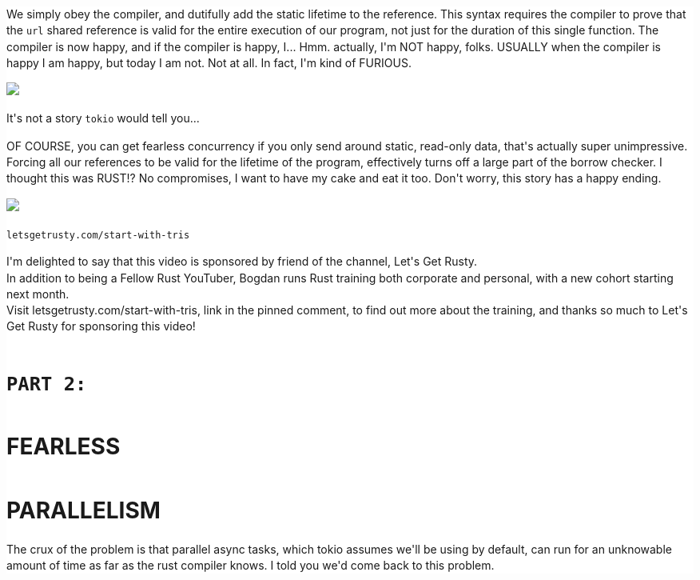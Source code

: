 

We simply obey the compiler, and dutifully add the static lifetime to the reference.
This syntax requires the compiler to prove that the `url` shared reference is valid for the entire execution of our program, not just for the duration of this single function.
The compiler is now happy, and if the compiler is happy, I... Hmm.
actually, I'm NOT happy, folks.
USUALLY when the compiler is happy I am happy, but today I am not.
Not at all.
In fact, I'm kind of FURIOUS.






![](/img/user/Resources/Meta/attachments/its-not-a-story-the-jedi-would-tell-you.png)

It's not a story `tokio` would tell you...




OF COURSE, you can get fearless concurrency if you only send around static, read-only data, that's actually super unimpressive.
Forcing all our references to be valid for the lifetime of the program, effectively turns off a large part of the borrow checker.
I thought this was RUST!? No compromises, I want to have my cake and eat it too.
Don't worry, this story has a happy ending.





![](/img/user/Resources/Meta/attachments/lets-get-rusty-logo.png)

`letsgetrusty.com/start-with-tris`




I'm delighted to say that this video is sponsored by friend of the channel, Let's Get Rusty.  
In addition to being a Fellow Rust YouTuber, Bogdan runs Rust training both corporate and personal, with a new cohort starting next month.  
Visit letsgetrusty.com/start-with-tris, link in the pinned comment, to find out more about the training, and thanks so much to Let's Get Rusty for sponsoring this video!




# `PART 2:`

# FEARLESS
# PARALLELISM




The crux of the problem is that parallel async tasks, which tokio assumes we'll be using by default, can run for an unknowable amount of time as far as the rust compiler knows.
I told you we'd come back to this problem.
